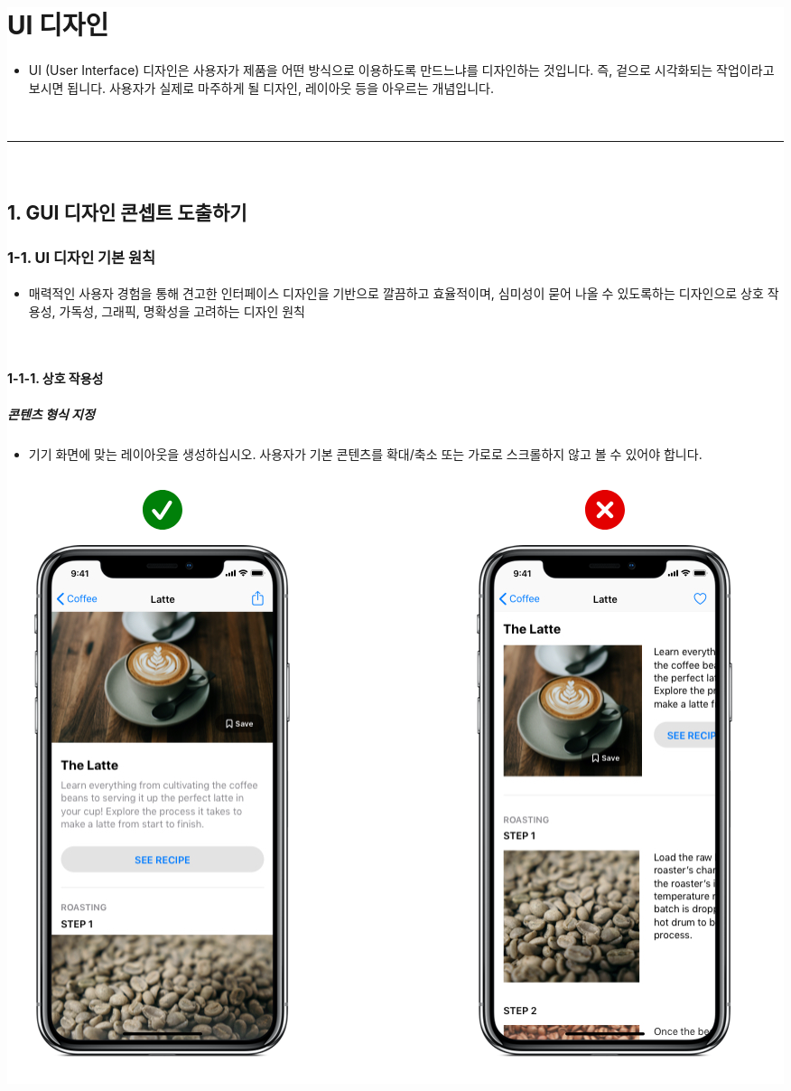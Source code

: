 # UI 디자인

- UI (User Interface) 디자인은 사용자가 제품을 어떤 방식으로 이용하도록 만드느냐를 디자인하는 것입니다. 즉, 겉으로 시각화되는 작업이라고 보시면 됩니다. 사용자가 실제로 마주하게 될 디자인, 레이아웃 등을 아우르는 개념입니다.

<br><hr><br>

## 1. GUI 디자인 콘셉트 도출하기

### 1-1. UI 디자인 기본 원칙

- 매력적인 사용자 경험을 통해 견고한 인터페이스 디자인을 기반으로 깔끔하고 효율적이며, 심미성이 묻어 나올 수 있도록하는 디자인으로 상호 작용성, 가독성, 그래픽, 명확성을 고려하는 디자인 원칙

<br>

#### 1-1-1. 상호 작용성

##### 콘텐츠 형식 지정

- 기기 화면에 맞는 레이아웃을 생성하십시오. 사용자가 기본 콘텐츠를 확대/축소 또는 가로로 스크롤하지 않고 볼 수 있어야 합니다.

![콘텐츠형식지정](./images/rule1.png)
